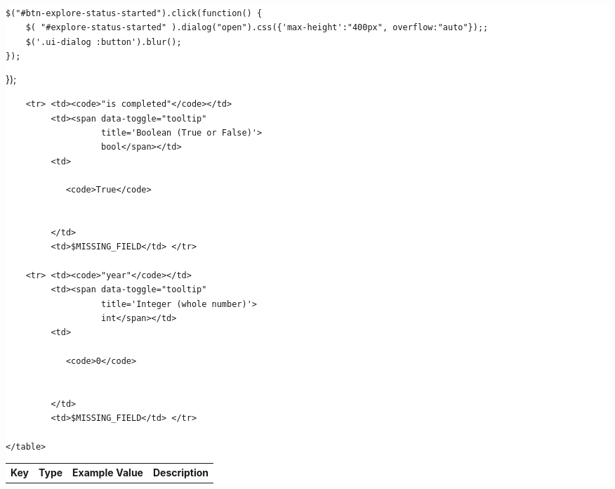     
    $("#btn-explore-status-started").click(function() {
        $( "#explore-status-started" ).dialog("open").css({'max-height':"400px", overflow:"auto"});;
        $('.ui-dialog :button').blur();
    });
        
    
});
</script>

<div id='explore-status-completed' title='Dictionary (2 keys)'>
    <table class='table table-sm table-striped table-bordered' >
        <tr> <th>Key</th> <th>Type</th> <th>Example Value</th> <th>Description</th></tr>
        
        <tr> <td><code>"is completed"</code></td> 
             <td><span data-toggle="tooltip"
                       title='Boolean (True or False)'>
                       bool</span></td> 
             <td>
             
                <code>True</code>
             
                
             </td> 
             <td>$MISSING_FIELD</td> </tr>
        
        <tr> <td><code>"year"</code></td> 
             <td><span data-toggle="tooltip"
                       title='Integer (whole number)'>
                       int</span></td> 
             <td>
             
                <code>0</code>
             
                
             </td> 
             <td>$MISSING_FIELD</td> </tr>
        
    </table>
</div>

    

    

<script>
$(document).ready(function() {
    $( "#explore-status-completed" ).dialog({
      autoOpen: false,
      width: 'auto',
      create: function (event, ui) {
        // Set max-width
        $(this).parent().css("maxWidth", "600px");
      }
    });
    
    $("#btn-explore-status-completed-is-completed").click(function() {
        $( "#explore-status-completed-is-completed" ).dialog("open").css({'max-height':"400px", overflow:"auto"});;
        $('.ui-dialog :button').blur();
    });
        